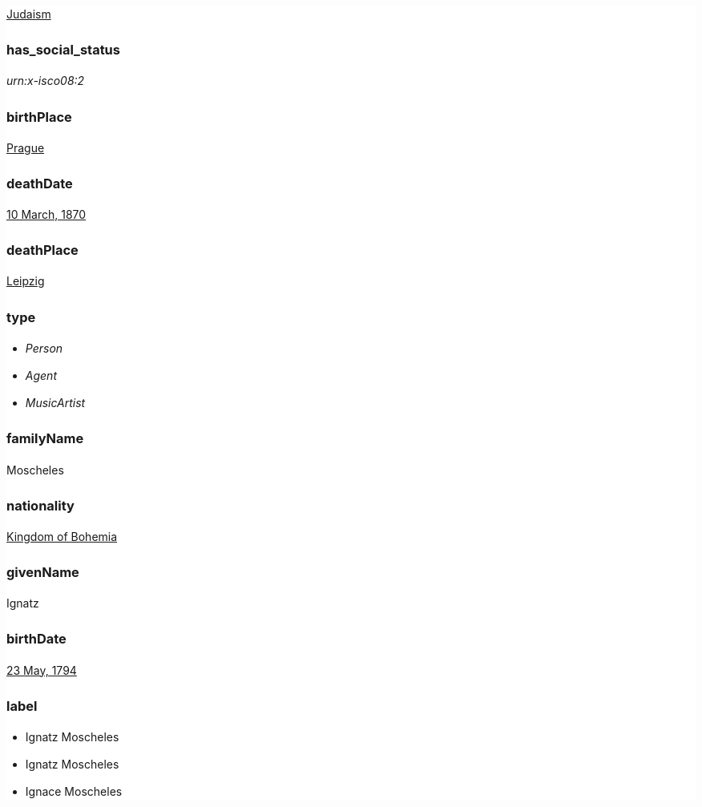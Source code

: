 
[Judaism](#Judaism)

### has_social_status


*urn:x-isco08:2*

### birthPlace


[Prague](#Prague)

### deathDate


[10 March, 1870](#10-March-1870)

### deathPlace


[Leipzig](#Leipzig)

### type

 - *Person*

 - *Agent*

 - *MusicArtist*

### familyName


Moscheles

### nationality


[Kingdom of Bohemia](#Kingdom-of-Bohemia)

### givenName


Ignatz

### birthDate


[23 May, 1794](#23-May-1794)

### label

 - Ignatz Moscheles

 - Ignatz Moscheles

 - Ignace Moscheles
